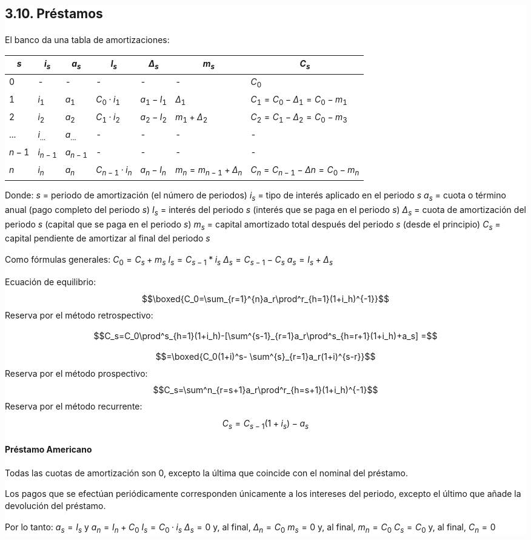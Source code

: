 
## 3.10. Préstamos
El banco da una tabla de amortizaciones:

| $s$   | $i_s$     | $a_s$     | $I_s$         | $\Delta_s$ | $m_s$                  | $C_s$                           |
| ----- | --------- | --------- | ------------- | ---------- | ---------------------- | ------------------------------- |
| 0     | -         | -         | -             | -          | -                      | $C_0$                           |
| 1     | $i_1$     | $a_1$     | $C_0·i_1$     | $a_1-I_1$  | $\Delta_1$             | $C_1=C_0-\Delta_1=C_0-m_1$      |
| 2     | $i_2$     | $a_2$     | $C_1·i_2$     | $a_2-I_2$  | $m_1+\Delta_2$         | $C_2=C_1-\Delta_2=C_0-m_3$      |
| ...   | $i_{...}$ | $a_{...}$ | -             | -          | -                      | -                               |
| $n-1$ | $i_{n-1}$ | $a_{n-1}$ | -             | -          | -                      | -                               |
| $n$   | $i_n$     | $a_n$     | $C_{n-1}·i_n$ | $a_n-I_n$  | $m_n=m_{n-1}+\Delta_n$ | $C_n=C_{n-1}-\Delta{n}=C_0-m_n$ |


Donde:
$s$ = periodo de amortización (el número de periodos)
$i_s$ = tipo de interés aplicado en el periodo $s$
$a_s$ = cuota o término anual (pago completo del periodo $s$)
$I_s$ = interés del periodo $s$ (interés que se paga en el periodo $s$)
$\Delta_s$ = cuota de amortización del periodo $s$ (capital que se paga en el periodo $s$)
$m_s$ = capital amortizado total después del periodo $s$ (desde el principio)
$C_s$ = capital pendiente de amortizar al final del periodo $s$

Como fórmulas generales:
$C_0 = C_s + m_s$
$I_s = C_{s-1} * i_s$
$\Delta_s = C_{s-1} - C_s$
$a_s = I_s + \Delta_s$


Ecuación de equilibrio: $$\boxed{C_0=\sum_{r=1}^{n}a_r\prod^r_{h=1}(1+i_h)^{-1}}$$
Reserva por el método retrospectivo: 
```math
C_s=C_0\prod^s_{h=1}(1+i_h)-[\sum^{s-1}_{r=1}a_r\prod^s_{h=r+1}(1+i_h)+a_s] =
```
$$=\boxed{C_0(1+i)^s- \sum^{s}_{r=1}a_r(1+i)^{s-r}}$$
Reserva por el método prospectivo: $$C_s=\sum^n_{r=s+1}a_r\prod^r_{h=s+1}(1+i_h)^{-1}$$
Reserva por el método recurrente: $$C_s=C_{s-1}(1+i_s)-a_s$$



#### Préstamo Americano
Todas las cuotas de amortización son 0, excepto la última que coincide con el nominal del préstamo.

Los pagos que se efectúan periódicamente corresponden únicamente a los intereses del periodo, excepto el último que añade la devolución del préstamo.

Por lo tanto:
$a_s=I_s$ y $a_n=I_n+C_0$
$I_s=C_0·i_s$
$\Delta_s=0$ y, al final, $\Delta_n=C_0$
$m_s=0$ y, al final, $m_n=C_0$
$C_s=C_0$ y, al final, $C_n=0$

